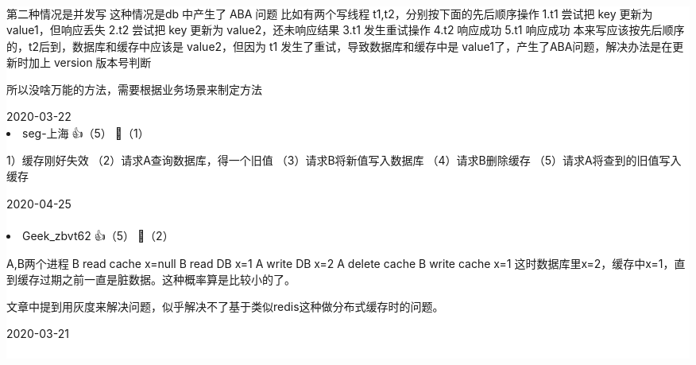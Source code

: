 第二种情况是并发写
这种情况是db 中产生了 ABA 问题
比如有两个写线程 t1,t2，分别按下面的先后顺序操作
1.t1 尝试把 key 更新为 value1，但响应丢失
2.t2 尝试把 key 更新为 value2，还未响应结果
3.t1 发生重试操作
4.t2 响应成功
5.t1 响应成功
本来写应该按先后顺序的，t2后到，数据库和缓存中应该是 value2，但因为 t1 发生了重试，导致数据库和缓存中是 value1了，产生了ABA问题，解决办法是在更新时加上 version 版本号判断

所以没啥万能的方法，需要根据业务场景来制定方法</p>2020-03-22</li><br/><li><span>seg-上海</span> 👍（5） 💬（1）<p>1）缓存刚好失效
（2）请求A查询数据库，得一个旧值
（3）请求B将新值写入数据库
（4）请求B删除缓存
（5）请求A将查到的旧值写入缓存
</p>2020-04-25</li><br/><li><span>Geek_zbvt62</span> 👍（5） 💬（2）<p>A,B两个进程
B read cache  x=null
B read DB x=1
A write DB x=2
A delete cache
B write cache x=1
这时数据库里x=2，缓存中x=1，直到缓存过期之前一直是脏数据。这种概率算是比较小的了。

文章中提到用灰度来解决问题，似乎解决不了基于类似redis这种做分布式缓存时的问题。

</p>2020-03-21</li><br/>
</ul>